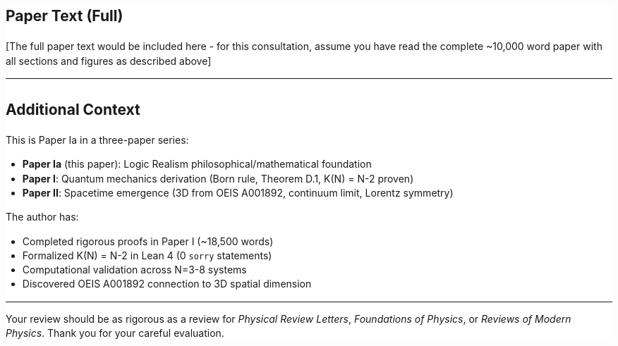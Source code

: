 ## Paper Text (Full)

[The full paper text would be included here - for this consultation, assume you have read the complete ~10,000 word paper with all sections and figures as described above]

---

## Additional Context

This is Paper Ia in a three-paper series:
- **Paper Ia** (this paper): Logic Realism philosophical/mathematical foundation
- **Paper I**: Quantum mechanics derivation (Born rule, Theorem D.1, K(N) = N-2 proven)
- **Paper II**: Spacetime emergence (3D from OEIS A001892, continuum limit, Lorentz symmetry)

The author has:
- Completed rigorous proofs in Paper I (~18,500 words)
- Formalized K(N) = N-2 in Lean 4 (0 `sorry` statements)
- Computational validation across N=3-8 systems
- Discovered OEIS A001892 connection to 3D spatial dimension

---

Your review should be as rigorous as a review for *Physical Review Letters*, *Foundations of Physics*, or *Reviews of Modern Physics*. Thank you for your careful evaluation.
